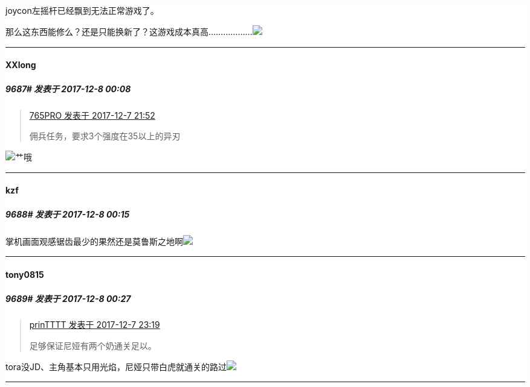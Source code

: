 
joycon左摇杆已经飘到无法正常游戏了。

那么这东西能修么？还是只能换新了？这游戏成本真高………………<img src="https://static.saraba1st.com/image/smiley/face2017/001.png" referrerpolicy="no-referrer">







-----

####  XXlong  
##### 9687#       发表于 2017-12-8 00:08



<blockquote><a href="httphttps://bbs.saraba1st.com/2b/forum.php?mod=redirect&amp;goto=findpost&amp;pid=37928801&amp;ptid=1368000" target="_blank">765PRO 发表于 2017-12-7 21:52</a>

佣兵任务，要求3个强度在35以上的异刃</blockquote>
<img src="https://static.saraba1st.com/image/smiley/face2017/018.png" referrerpolicy="no-referrer">艹哦







-----

####  kzf  
##### 9688#       发表于 2017-12-8 00:15




掌机画面观感锯齿最少的果然还是莫鲁斯之地啊<img src="https://static.saraba1st.com/image/smiley/face2017/001.png" referrerpolicy="no-referrer">







-----

####  tony0815  
##### 9689#       发表于 2017-12-8 00:27



<blockquote><a href="httphttps://bbs.saraba1st.com/2b/forum.php?mod=redirect&amp;goto=findpost&amp;pid=37929350&amp;ptid=1368000" target="_blank">prinTTTT 发表于 2017-12-7 23:19</a>

足够保证尼娅有两个奶通关足以。</blockquote>
tora没JD、主角基本只用光焰，尼娅只带白虎就通关的路过<img src="https://static.saraba1st.com/image/smiley/face2017/009.gif" referrerpolicy="no-referrer">







-----

